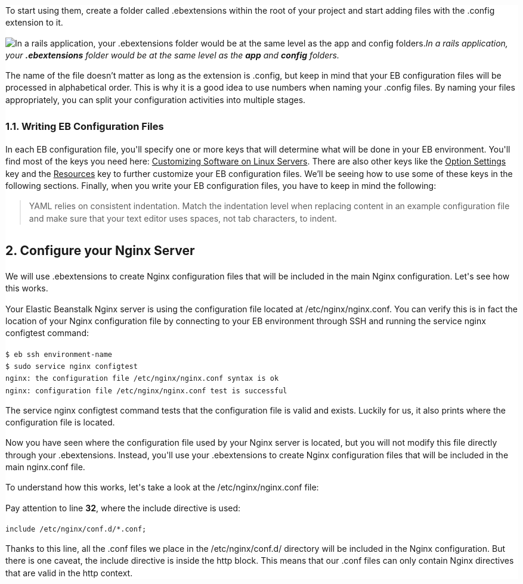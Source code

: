 To start using them, create a folder called .ebextensions within the root of your project and start adding files with the .config extension to it.

![In a rails application, your **.ebextensions** folder would be at the same level as the **app** and **config** folders.](https://cdn-images-1.medium.com/max/2000/1*bycoinYBWZEosjD4NpuUzw.png)*In a rails application, your **.ebextensions** folder would be at the same level as the **app** and **config** folders.*

The name of the file doesn’t matter as long as the extension is .config, but keep in mind that your EB configuration files will be processed in alphabetical order. This is why it is a good idea to use numbers when naming your .config files. By naming your files appropriately, you can split your configuration activities into multiple stages.

### 1.1. Writing EB Configuration Files

In each EB configuration file, you'll specify one or more keys that will determine what will be done in your EB environment. You'll find most of the keys you need here: [Customizing Software on Linux Servers](http://docs.aws.amazon.com/elasticbeanstalk/latest/dg/customize-containers-ec2.html). There are also other keys like the [Option Settings](http://docs.aws.amazon.com/elasticbeanstalk/latest/dg/ebextensions-optionsettings.html) key and the [Resources](http://docs.aws.amazon.com/elasticbeanstalk/latest/dg/environment-resources.html) key to further customize your EB configuration files. We’ll be seeing how to use some of these keys in the following sections. Finally, when you write your EB configuration files, you have to keep in mind the following:
> YAML relies on consistent indentation. Match the indentation level when replacing content in an example configuration file and make sure that your text editor uses spaces, not tab characters, to indent.

## 2. Configure your Nginx Server

We will use .ebextensions to create Nginx configuration files that will be included in the main Nginx configuration. Let's see how this works.

Your Elastic Beanstalk Nginx server is using the configuration file located at /etc/nginx/nginx.conf. You can verify this is in fact the location of your Nginx configuration file by connecting to your EB environment through SSH and running the service nginx configtest command:

    $ eb ssh environment-name
    $ sudo service nginx configtest
    nginx: the configuration file /etc/nginx/nginx.conf syntax is ok
    nginx: configuration file /etc/nginx/nginx.conf test is successful

The service nginx configtest command tests that the configuration file is valid and exists. Luckily for us, it also prints where the configuration file is located.

Now you have seen where the configuration file used by your Nginx server is located, but you will not modify this file directly through your .ebextensions. Instead, you'll use your .ebextensions to create Nginx configuration files that will be included in the main nginx.conf file.

To understand how this works, let's take a look at the /etc/nginx/nginx.conf file:

<iframe src="https://medium.com/media/f368b2d7ff6f70d795f3b2cdd8409ff9" frameborder=0></iframe>

Pay attention to line **32**, where the include directive is used:

    include /etc/nginx/conf.d/*.conf;

Thanks to this line, all the .conf files we place in the /etc/nginx/conf.d/ directory will be included in the Nginx configuration. But there is one caveat, the include directive is inside the http block. This means that our .conf files can only contain Nginx directives that are valid in the http context.
